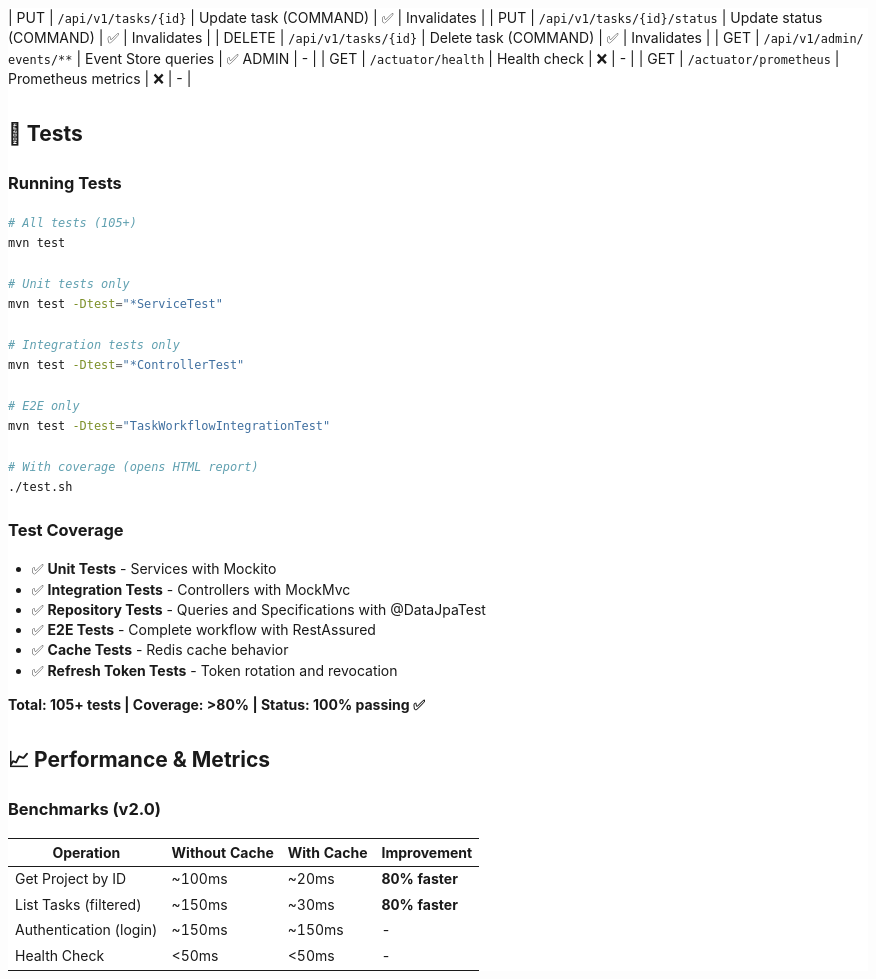| PUT | `/api/v1/tasks/{id}` | Update task (COMMAND) | ✅ | Invalidates |
| PUT | `/api/v1/tasks/{id}/status` | Update status (COMMAND) | ✅ | Invalidates |
| DELETE | `/api/v1/tasks/{id}` | Delete task (COMMAND) | ✅ | Invalidates |
| GET | `/api/v1/admin/events/**` | Event Store queries | ✅ ADMIN | - |
| GET | `/actuator/health` | Health check | ❌ | - |
| GET | `/actuator/prometheus` | Prometheus metrics | ❌ | - |

## 🧪 Tests

### Running Tests

```bash
# All tests (105+)
mvn test

# Unit tests only
mvn test -Dtest="*ServiceTest"

# Integration tests only
mvn test -Dtest="*ControllerTest"

# E2E only
mvn test -Dtest="TaskWorkflowIntegrationTest"

# With coverage (opens HTML report)
./test.sh
```

### Test Coverage

- ✅ **Unit Tests** - Services with Mockito
- ✅ **Integration Tests** - Controllers with MockMvc
- ✅ **Repository Tests** - Queries and Specifications with @DataJpaTest
- ✅ **E2E Tests** - Complete workflow with RestAssured
- ✅ **Cache Tests** - Redis cache behavior
- ✅ **Refresh Token Tests** - Token rotation and revocation

**Total: 105+ tests | Coverage: >80% | Status: 100% passing ✅**

## 📈 Performance & Metrics

### Benchmarks (v2.0)

| Operation | Without Cache | With Cache | Improvement |
|----------|-----------|-----------|----------|
| Get Project by ID | ~100ms | ~20ms | **80% faster** |
| List Tasks (filtered) | ~150ms | ~30ms | **80% faster** |
| Authentication (login) | ~150ms | ~150ms | - |
| Health Check | <50ms | <50ms | - |
